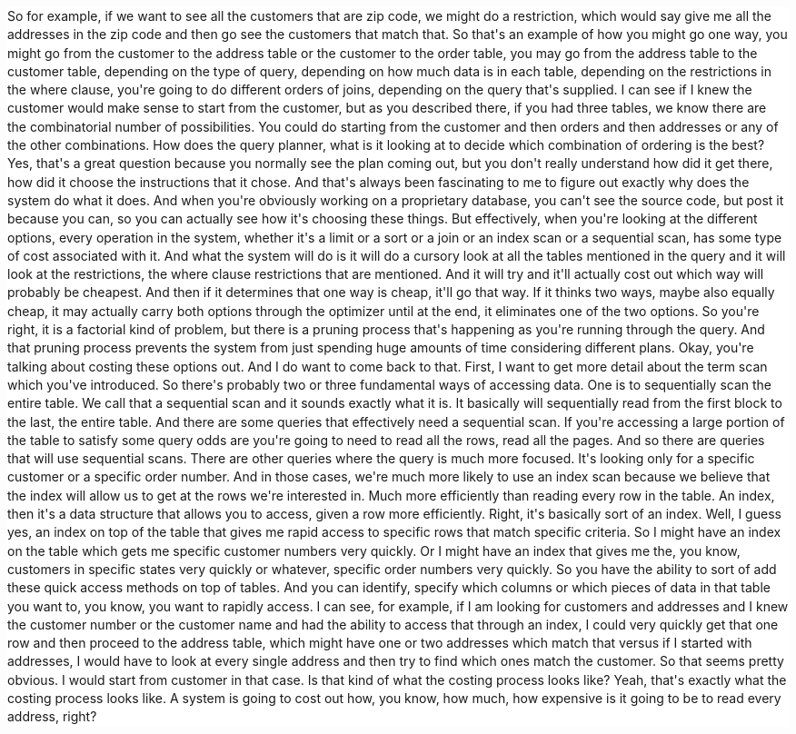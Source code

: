 So for example, if we want to see all the customers that are zip code, we might do a restriction, which would say give me all the addresses in the zip code and then go see the customers that match that.
So that's an example of how you might go one way, you might go from the customer to the address table or the customer to the order table, you may go from the address table to the customer table, depending on the type of query, depending on how much data is in each table, depending on the restrictions in the where clause,
you're going to do different orders of joins, depending on the query that's supplied.
I can see if I knew the customer would make sense to start from the customer, but as you described there, if you had three tables, we know there are the combinatorial number of possibilities.
You could do starting from the customer and then orders and then addresses or any of the other combinations.
How does the query planner, what is it looking at to decide which combination of ordering is the best?
Yes, that's a great question because you normally see the plan coming out, but you don't really understand how did it get there, how did it choose the instructions that it chose.
And that's always been fascinating to me to figure out exactly why does the system do what it does.
And when you're obviously working on a proprietary database, you can't see the source code, but post it because you can, so you can actually see how it's choosing these things.
But effectively, when you're looking at the different options, every operation in the system, whether it's a limit or a sort or a join or an index scan or a sequential scan, has some type of cost associated with it.
And what the system will do is it will do a cursory look at all the tables mentioned in the query and it will look at the restrictions, the where clause restrictions that are mentioned.
And it will try and it'll actually cost out which way will probably be cheapest.
And then if it determines that one way is cheap, it'll go that way. If it thinks two ways, maybe also equally cheap, it may actually carry both options through the optimizer until at the end, it eliminates one of the two options.
So you're right, it is a factorial kind of problem, but there is a pruning process that's happening as you're running through the query.
And that pruning process prevents the system from just spending huge amounts of time considering different plans.
Okay, you're talking about costing these options out. And I do want to come back to that. First, I want to get more detail about the term scan which you've introduced.
So there's probably two or three fundamental ways of accessing data. One is to sequentially scan the entire table. We call that a sequential scan and it sounds exactly what it is.
It basically will sequentially read from the first block to the last, the entire table. And there are some queries that effectively need a sequential scan.
If you're accessing a large portion of the table to satisfy some query odds are you're going to need to read all the rows, read all the pages.
And so there are queries that will use sequential scans. There are other queries where the query is much more focused.
It's looking only for a specific customer or a specific order number. And in those cases, we're much more likely to use an index scan because we believe that the index will allow us to get at the rows we're interested in.
Much more efficiently than reading every row in the table.
An index, then it's a data structure that allows you to access, given a row more efficiently.
Right, it's basically sort of an index. Well, I guess yes, an index on top of the table that gives me rapid access to specific rows that match specific criteria.
So I might have an index on the table which gets me specific customer numbers very quickly.
Or I might have an index that gives me the, you know, customers in specific states very quickly or whatever, specific order numbers very quickly.
So you have the ability to sort of add these quick access methods on top of tables.
And you can identify, specify which columns or which pieces of data in that table you want to, you know, you want to rapidly access.
I can see, for example, if I am looking for customers and addresses and I knew the customer number or the customer name and had the ability to access that through an index,
I could very quickly get that one row and then proceed to the address table, which might have one or two addresses which match that versus if I started with addresses,
I would have to look at every single address and then try to find which ones match the customer.
So that seems pretty obvious. I would start from customer in that case.
Is that kind of what the costing process looks like?
Yeah, that's exactly what the costing process looks like. A system is going to cost out how, you know, how much, how expensive is it going to be to read every address, right?